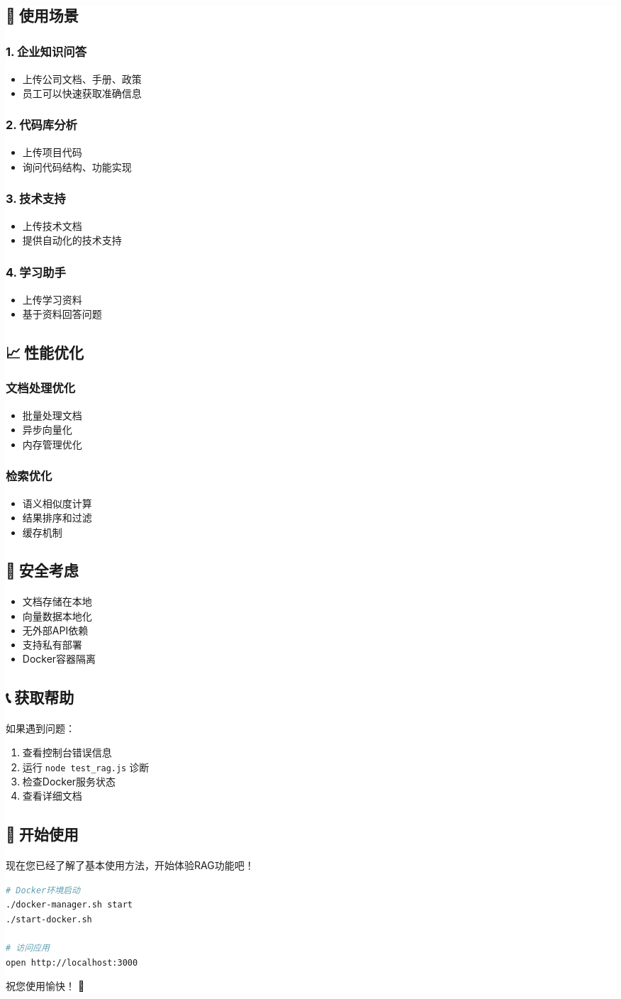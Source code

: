 ## 🎯 使用场景

### 1. 企业知识问答
- 上传公司文档、手册、政策
- 员工可以快速获取准确信息

### 2. 代码库分析
- 上传项目代码
- 询问代码结构、功能实现

### 3. 技术支持
- 上传技术文档
- 提供自动化的技术支持

### 4. 学习助手
- 上传学习资料
- 基于资料回答问题

## 📈 性能优化

### 文档处理优化
- 批量处理文档
- 异步向量化
- 内存管理优化

### 检索优化
- 语义相似度计算
- 结果排序和过滤
- 缓存机制

## 🔐 安全考虑

- 文档存储在本地
- 向量数据本地化
- 无外部API依赖
- 支持私有部署
- Docker容器隔离

## 📞 获取帮助

如果遇到问题：

1. 查看控制台错误信息
2. 运行 `node test_rag.js` 诊断
3. 检查Docker服务状态
4. 查看详细文档

## 🎉 开始使用

现在您已经了解了基本使用方法，开始体验RAG功能吧！

```bash
# Docker环境启动
./docker-manager.sh start
./start-docker.sh

# 访问应用
open http://localhost:3000
```

祝您使用愉快！ 🚀 
